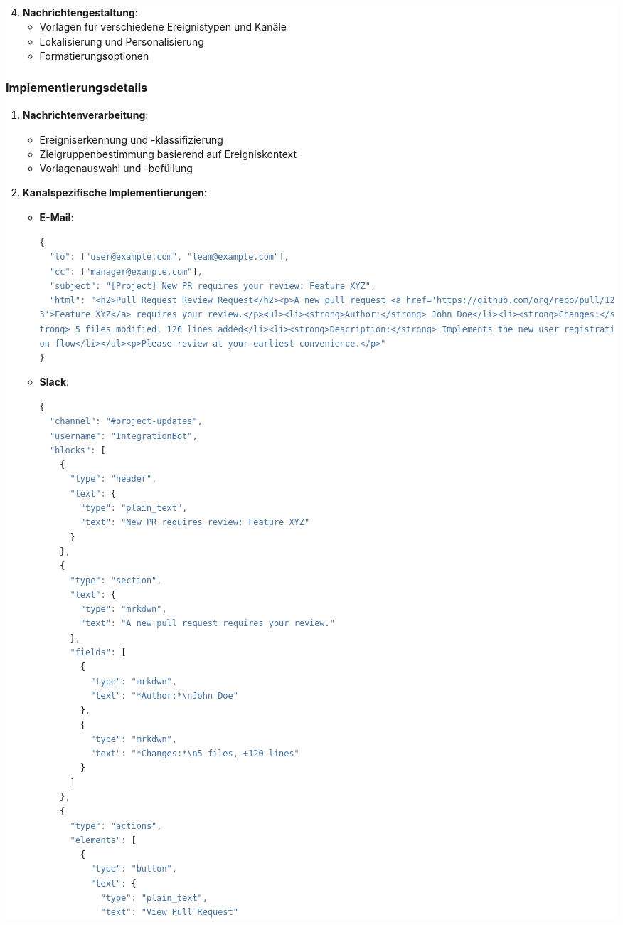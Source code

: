 4. **Nachrichtengestaltung**:
   - Vorlagen für verschiedene Ereignistypen und Kanäle
   - Lokalisierung und Personalisierung
   - Formatierungsoptionen

### Implementierungsdetails
1. **Nachrichtenverarbeitung**:
   - Ereigniserkennung und -klassifizierung
   - Zielgruppenbestimmung basierend auf Ereigniskontext
   - Vorlagenauswahl und -befüllung

2. **Kanalspezifische Implementierungen**:
   - **E-Mail**:
     ```javascript
     {
       "to": ["user@example.com", "team@example.com"],
       "cc": ["manager@example.com"],
       "subject": "[Project] New PR requires your review: Feature XYZ",
       "html": "<h2>Pull Request Review Request</h2><p>A new pull request <a href='https://github.com/org/repo/pull/123'>Feature XYZ</a> requires your review.</p><ul><li><strong>Author:</strong> John Doe</li><li><strong>Changes:</strong> 5 files modified, 120 lines added</li><li><strong>Description:</strong> Implements the new user registration flow</li></ul><p>Please review at your earliest convenience.</p>"
     }
     ```

   - **Slack**:
     ```javascript
     {
       "channel": "#project-updates",
       "username": "IntegrationBot",
       "blocks": [
         {
           "type": "header",
           "text": {
             "type": "plain_text",
             "text": "New PR requires review: Feature XYZ"
           }
         },
         {
           "type": "section",
           "text": {
             "type": "mrkdwn",
             "text": "A new pull request requires your review."
           },
           "fields": [
             {
               "type": "mrkdwn",
               "text": "*Author:*\nJohn Doe"
             },
             {
               "type": "mrkdwn",
               "text": "*Changes:*\n5 files, +120 lines"
             }
           ]
         },
         {
           "type": "actions",
           "elements": [
             {
               "type": "button",
               "text": {
                 "type": "plain_text",
                 "text": "View Pull Request"
